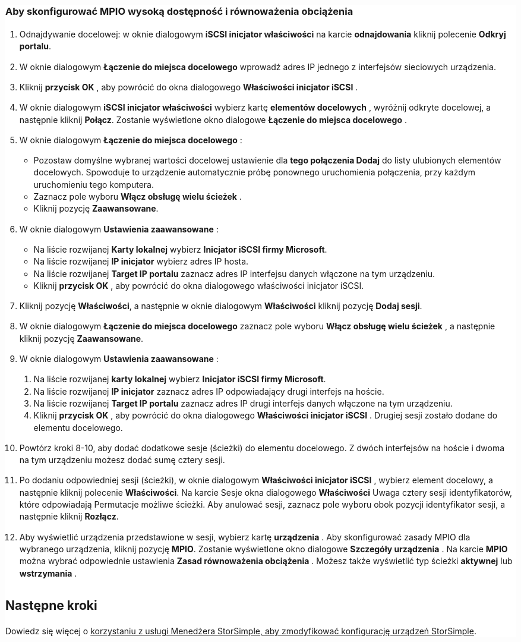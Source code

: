 ### <a name="to-configure-mpio-for-high-availability-and-load-balancing"></a>Aby skonfigurować MPIO wysoką dostępność i równoważenia obciążenia

1. Odnajdywanie docelowej: w oknie dialogowym **iSCSI inicjator właściwości** na karcie **odnajdowania** kliknij polecenie **Odkryj portalu**.
2. W oknie dialogowym **Łączenie do miejsca docelowego** wprowadź adres IP jednego z interfejsów sieciowych urządzenia.
3. Kliknij **przycisk OK** , aby powrócić do okna dialogowego **Właściwości inicjator iSCSI** .

4. W oknie dialogowym **iSCSI inicjator właściwości** wybierz kartę **elementów docelowych** , wyróżnij odkryte docelowej, a następnie kliknij **Połącz**. Zostanie wyświetlone okno dialogowe **Łączenie do miejsca docelowego** .

5. W oknie dialogowym **Łączenie do miejsca docelowego** :
    
    - Pozostaw domyślne wybranej wartości docelowej ustawienie dla **tego połączenia Dodaj** do listy ulubionych elementów docelowych. Spowoduje to urządzenie automatycznie próbę ponownego uruchomienia połączenia, przy każdym uruchomieniu tego komputera.
    - Zaznacz pole wyboru **Włącz obsługę wielu ścieżek** .
    - Kliknij pozycję **Zaawansowane**.

6. W oknie dialogowym **Ustawienia zaawansowane** :
    - Na liście rozwijanej **Karty lokalnej** wybierz **Inicjator iSCSI firmy Microsoft**.
    - Na liście rozwijanej **IP inicjator** wybierz adres IP hosta.
    - Na liście rozwijanej **Target IP portalu** zaznacz adres IP interfejsu danych włączone na tym urządzeniu.
    - Kliknij **przycisk OK** , aby powrócić do okna dialogowego właściwości inicjator iSCSI.

7. Kliknij pozycję **Właściwości**, a następnie w oknie dialogowym **Właściwości** kliknij pozycję **Dodaj sesji**.

8. W oknie dialogowym **Łączenie do miejsca docelowego** zaznacz pole wyboru **Włącz obsługę wielu ścieżek** , a następnie kliknij pozycję **Zaawansowane**.

9. W oknie dialogowym **Ustawienia zaawansowane** :
    1. Na liście rozwijanej **karty lokalnej** wybierz **Inicjator iSCSI firmy Microsoft**.
    2. Na liście rozwijanej **IP inicjator** zaznacz adres IP odpowiadający drugi interfejs na hoście.
    3. Na liście rozwijanej **Target IP portalu** zaznacz adres IP drugi interfejs danych włączone na tym urządzeniu.
    4. Kliknij **przycisk OK** , aby powrócić do okna dialogowego **Właściwości inicjator iSCSI** . Drugiej sesji zostało dodane do elementu docelowego.

10. Powtórz kroki 8-10, aby dodać dodatkowe sesje (ścieżki) do elementu docelowego. Z dwóch interfejsów na hoście i dwoma na tym urządzeniu możesz dodać sumę cztery sesji.

11. Po dodaniu odpowiedniej sesji (ścieżki), w oknie dialogowym **Właściwości inicjator iSCSI** , wybierz element docelowy, a następnie kliknij polecenie **Właściwości**. Na karcie Sesje okna dialogowego **Właściwości** Uwaga cztery sesji identyfikatorów, które odpowiadają Permutacje możliwe ścieżki. Aby anulować sesji, zaznacz pole wyboru obok pozycji identyfikator sesji, a następnie kliknij **Rozłącz**.

12. Aby wyświetlić urządzenia przedstawione w sesji, wybierz kartę **urządzenia** . Aby skonfigurować zasady MPIO dla wybranego urządzenia, kliknij pozycję **MPIO**. Zostanie wyświetlone okno dialogowe **Szczegóły urządzenia** . Na karcie **MPIO** można wybrać odpowiednie ustawienia **Zasad równoważenia obciążenia** . Możesz także wyświetlić typ ścieżki **aktywnej** lub **wstrzymania** .

## <a name="next-steps"></a>Następne kroki

Dowiedz się więcej o [korzystaniu z usługi Menedżera StorSimple, aby zmodyfikować konfigurację urządzeń StorSimple](storsimple-modify-device-config.md).
 
